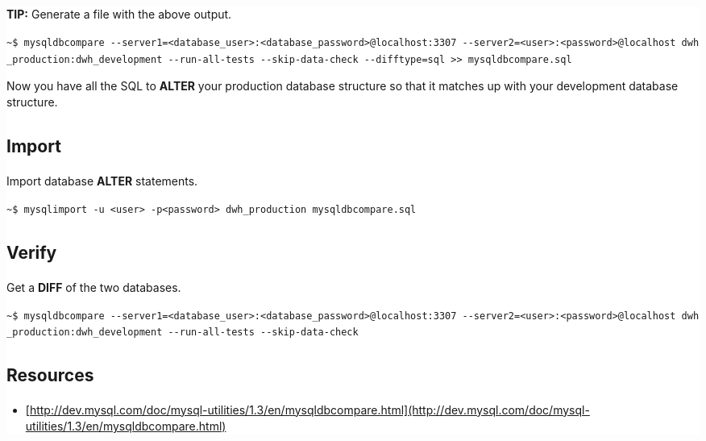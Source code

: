 __TIP:__ Generate a file with the above output.

```
~$ mysqldbcompare --server1=<database_user>:<database_password>@localhost:3307 --server2=<user>:<password>@localhost dwh_production:dwh_development --run-all-tests --skip-data-check --difftype=sql >> mysqldbcompare.sql
```

Now you have all the SQL to __ALTER__ your production database structure so that it matches up with your development database structure.

## Import

Import database __ALTER__ statements.

```
~$ mysqlimport -u <user> -p<password> dwh_production mysqldbcompare.sql
```

## Verify

Get a __DIFF__ of the two databases.

```
~$ mysqldbcompare --server1=<database_user>:<database_password>@localhost:3307 --server2=<user>:<password>@localhost dwh_production:dwh_development --run-all-tests --skip-data-check
```

## Resources

* [http://dev.mysql.com/doc/mysql-utilities/1.3/en/mysqldbcompare.html](http://dev.mysql.com/doc/mysql-utilities/1.3/en/mysqldbcompare.html)
